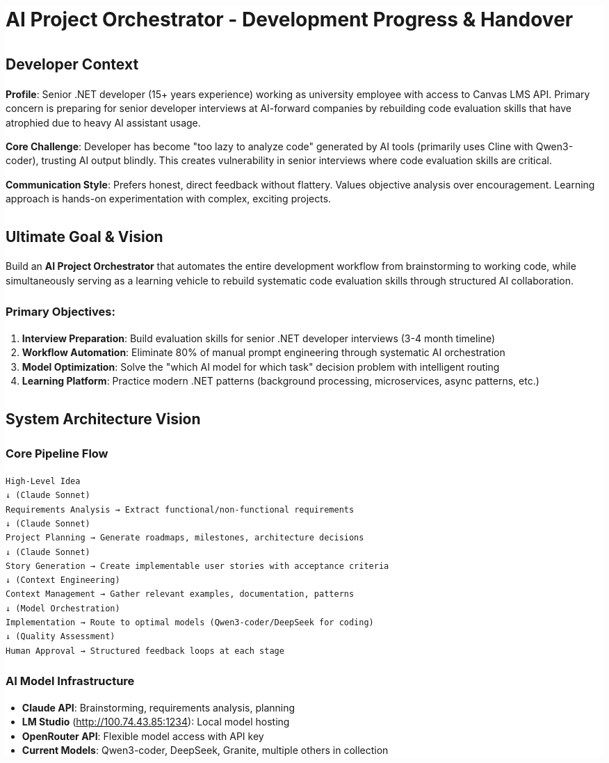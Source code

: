 # AI Project Orchestrator - Development Progress & Handover

## Developer Context
**Profile**: Senior .NET developer (15+ years experience) working as university employee with access to Canvas LMS API. Primary concern is preparing for senior developer interviews at AI-forward companies by rebuilding code evaluation skills that have atrophied due to heavy AI assistant usage.

**Core Challenge**: Developer has become "too lazy to analyze code" generated by AI tools (primarily uses Cline with Qwen3-coder), trusting AI output blindly. This creates vulnerability in senior interviews where code evaluation skills are critical.

**Communication Style**: Prefers honest, direct feedback without flattery. Values objective analysis over encouragement. Learning approach is hands-on experimentation with complex, exciting projects.

## Ultimate Goal & Vision
Build an **AI Project Orchestrator** that automates the entire development workflow from brainstorming to working code, while simultaneously serving as a learning vehicle to rebuild systematic code evaluation skills through structured AI collaboration.

### Primary Objectives:
1. **Interview Preparation**: Build evaluation skills for senior .NET developer interviews (3-4 month timeline)
2. **Workflow Automation**: Eliminate 80% of manual prompt engineering through systematic AI orchestration
3. **Model Optimization**: Solve the "which AI model for which task" decision problem with intelligent routing
4. **Learning Platform**: Practice modern .NET patterns (background processing, microservices, async patterns, etc.)

## System Architecture Vision

### Core Pipeline Flow
```
High-Level Idea 
↓ (Claude Sonnet)
Requirements Analysis → Extract functional/non-functional requirements
↓ (Claude Sonnet)  
Project Planning → Generate roadmaps, milestones, architecture decisions
↓ (Claude Sonnet)
Story Generation → Create implementable user stories with acceptance criteria
↓ (Context Engineering)
Context Management → Gather relevant examples, documentation, patterns
↓ (Model Orchestration)
Implementation → Route to optimal models (Qwen3-coder/DeepSeek for coding)
↓ (Quality Assessment)
Human Approval → Structured feedback loops at each stage
```

### AI Model Infrastructure
- **Claude API**: Brainstorming, requirements analysis, planning
- **LM Studio** (http://100.74.43.85:1234): Local model hosting
- **OpenRouter API**: Flexible model access with API key
- **Current Models**: Qwen3-coder, DeepSeek, Granite, multiple others in collection
